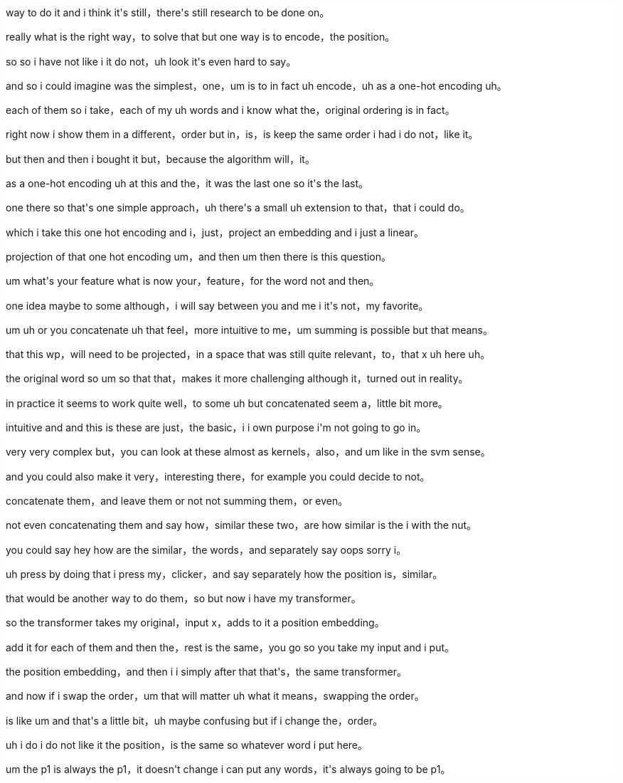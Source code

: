 way to do it and i think it's still，there's still research to be done on。

really what is the right way，to solve that but one way is to encode，the position。

so so i have not like i it do not，uh look it's even hard to say。

and so i could imagine was the simplest，one，um is to in fact uh encode，uh as a one-hot encoding uh。

each of them so i take，each of my uh words and i know what the，original ordering is in fact。

right now i show them in a different，order but in，is，is keep the same order i had i do not，like it。

but then and then i bought it but，because the algorithm will，it。

as a one-hot encoding uh at this and the，it was the last one so it's the last。

one there so that's one simple approach，uh there's a small uh extension to that，that i could do。

which i take this one hot encoding and i，just，project an embedding and i just a linear。

projection of that one hot encoding um，and then um then there is this question。

um what's your feature what is now your，feature，for the word not and then。

one idea maybe to some although，i will say between you and me i it's not，my favorite。

um uh or you concatenate uh that feel，more intuitive to me，um summing is possible but that means。

that this wp，will need to be projected，in a space that was still quite relevant，to，that x uh here uh。

the original word so um so that that，makes it more challenging although it，turned out in reality。

in practice it seems to work quite well，to some uh but concatenated seem a，little bit more。

intuitive and and this is these are just，the basic，i i own purpose i'm not going to go in。

very very complex but，you can look at these almost as kernels，also，and um like in the svm sense。

and you could also make it very，interesting there，for example you could decide to not。

concatenate them，and leave them or not not summing them，or even。

not even concatenating them and say how，similar these two，are how similar is the i with the nut。

you could say hey how are the similar，the words，and separately say oops sorry i。

uh press by doing that i press my，clicker，and say separately how the position is，similar。

that would be another way to do them，so but now i have my transformer。

so the transformer takes my original，input x，adds to it a position embedding。

add it for each of them and then the，rest is the same，you go so you take my input and i put。

the position embedding，and then i i simply after that that's，the same transformer。

and now if i swap the order，um that will matter uh what it means，swapping the order。

is like um and that's a little bit，uh maybe confusing but if i change the，order。

uh i do i do not like it the position，is the same so whatever word i put here。

um the p1 is always the p1，it doesn't change i can put any words，it's always going to be p1。

